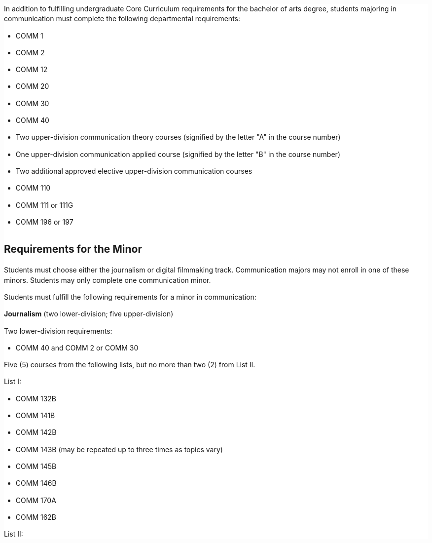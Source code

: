 In addition to fulfilling undergraduate Core Curriculum requirements for the bachelor of arts degree, students majoring in communication must complete the following departmental requirements:

-   COMM 1

-   COMM 2

-   COMM 12

-   COMM 20

-   COMM 30

-   COMM 40

-   Two upper-division communication theory courses (signified by the letter "A" in the course number)

-   One upper-division communication applied course (signified by the letter "B" in the course number)

-   Two additional approved elective upper-division communication courses

-   COMM 110

-   COMM 111 or 111G

-   COMM 196 or 197

Requirements for the Minor
--------------------------

Students must choose either the journalism or digital filmmaking track. Communication majors may not enroll in one of these minors. Students may only complete one communication minor.

Students must fulfill the following requirements for a minor in communication:

**Journalism** (two lower-division; five upper-division)

Two lower-division requirements:

-   COMM 40 and COMM 2 or COMM 30

Five (5) courses from the following lists, but no more than two (2) from List II.

List I:

-   COMM 132B

-   COMM 141B

-   COMM 142B

-   COMM 143B (may be repeated up to three times as topics vary)

-   COMM 145B

-   COMM 146B

-   COMM 170A

-   COMM 162B

List II:
